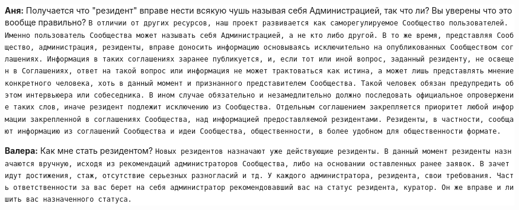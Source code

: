 **Аня:** Получается что "резидент" вправе нести всякую чушь называя себя Администрацией, так что ли? Вы уверены что это вообще правильно?
`В отличии от других ресурсов, наш проект развивается как саморегулируемое Сообщество пользователей. Именно пользователь Сообщества может называть себя Администрацией, а не кто либо другой. В то же время, представляя Сообщество, администрация, резиденты, вправе доносить информацию основываясь исключительно на опубликованных Сообществом соглашениях. Информация в таких соглашениях заранее публикуется, и, если тот или иной вопрос, заданный резиденту, не освещен в Соглашениях, ответ на такой вопрос или информация не может трактоваться как истина, а может лишь представлять мнение конкретного человека, хоть в данный момент и признанного представителем Сообщества. Такой человек обязан предупредить об этом интервьюера или собеседника. В ином случае обязательно и незамедлительно должно последовать официальное опровержение таких слов, иначе резидент подлежит исключению из Сообщества. Отдельным соглашением закрепляется приоритет любой информации закрепленной в соглашениях Сообщества, над информацией предоставляемой резидентами. Резиденты, в частности, сообщают информацию из соглашений Сообщества и идеи Сообщества, общественности, в более удобном для общественности формате.`

**Валера:** Как мне стать резидентом?
`Новых резидентов назначают уже действующие резиденты. В данный момент резиденты назначаются вручную, исходя из рекомендаций администраторов Сообщества, либо на основании оставленных ранее заявок. В зачет идут достижения, стаж, отсутствие серьезных разногласий и тд. У каждого администратора, резидента, свои требования. Часть ответственности за вас берет на себя администратор рекомендовавший вас на статус резидента, куратор. Он же вправе и лишить вас назначенного статуса.`
